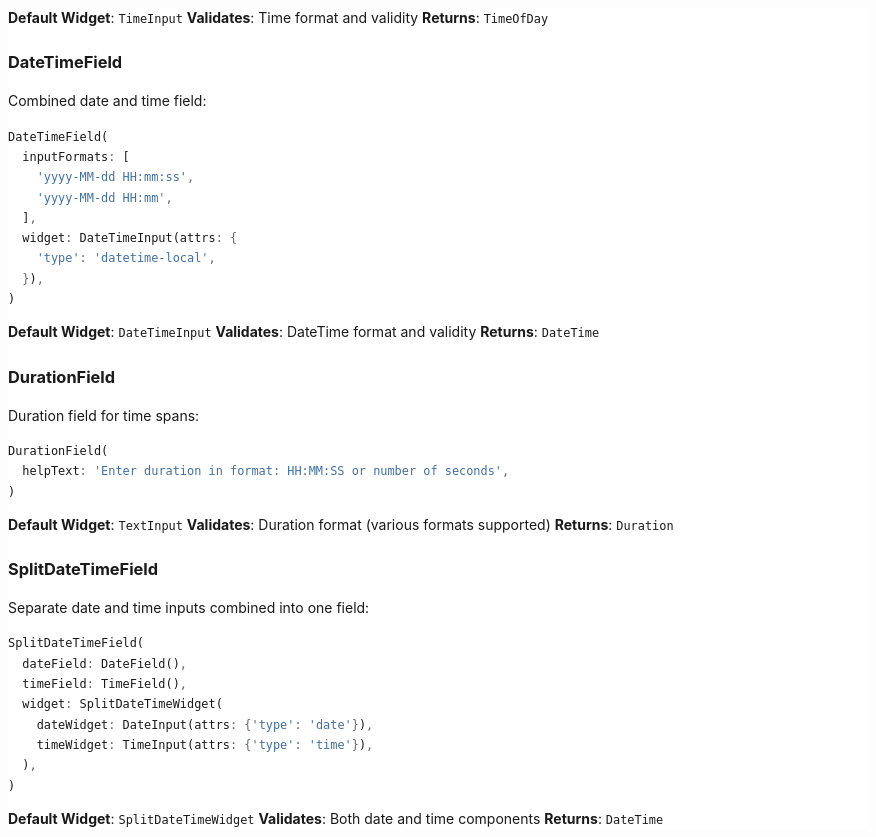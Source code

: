 **Default Widget**: `TimeInput`
**Validates**: Time format and validity
**Returns**: `TimeOfDay`

### DateTimeField

Combined date and time field:

```dart
DateTimeField(
  inputFormats: [
    'yyyy-MM-dd HH:mm:ss',
    'yyyy-MM-dd HH:mm',
  ],
  widget: DateTimeInput(attrs: {
    'type': 'datetime-local',
  }),
)
```

**Default Widget**: `DateTimeInput`
**Validates**: DateTime format and validity
**Returns**: `DateTime`

### DurationField

Duration field for time spans:

```dart
DurationField(
  helpText: 'Enter duration in format: HH:MM:SS or number of seconds',
)
```

**Default Widget**: `TextInput`
**Validates**: Duration format (various formats supported)
**Returns**: `Duration`

### SplitDateTimeField

Separate date and time inputs combined into one field:

```dart
SplitDateTimeField(
  dateField: DateField(),
  timeField: TimeField(),
  widget: SplitDateTimeWidget(
    dateWidget: DateInput(attrs: {'type': 'date'}),
    timeWidget: TimeInput(attrs: {'type': 'time'}),
  ),
)
```

**Default Widget**: `SplitDateTimeWidget`
**Validates**: Both date and time components
**Returns**: `DateTime`

